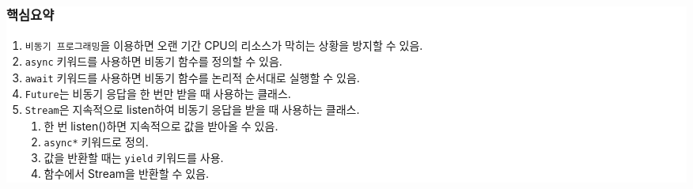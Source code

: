 ### 핵심요약

1. `비동기 프로그래밍`을 이용하면 오랜 기간 CPU의 리소스가 막히는 상황을 방지할 수 있음.
2. `async` 키워드를 사용하면 비동기 함수를 정의할 수 있음.
3. `await` 키워드를 사용하면 비동기 함수를 논리적 순서대로 실행할 수 있음.
4. `Future`는 비동기 응답을 한 번만 받을 때 사용하는 클래스.
5. `Stream`은 지속적으로 listen하여 비동기 응답을 받을 때 사용하는 클래스.
    1. 한 번 listen()하면 지속적으로 값을 받아올 수 있음.
    2. `async*` 키워드로 정의.
    3. 값을 반환할 때는 `yield` 키워드를 사용.
    4. 함수에서 Stream을 반환할 수 있음.

